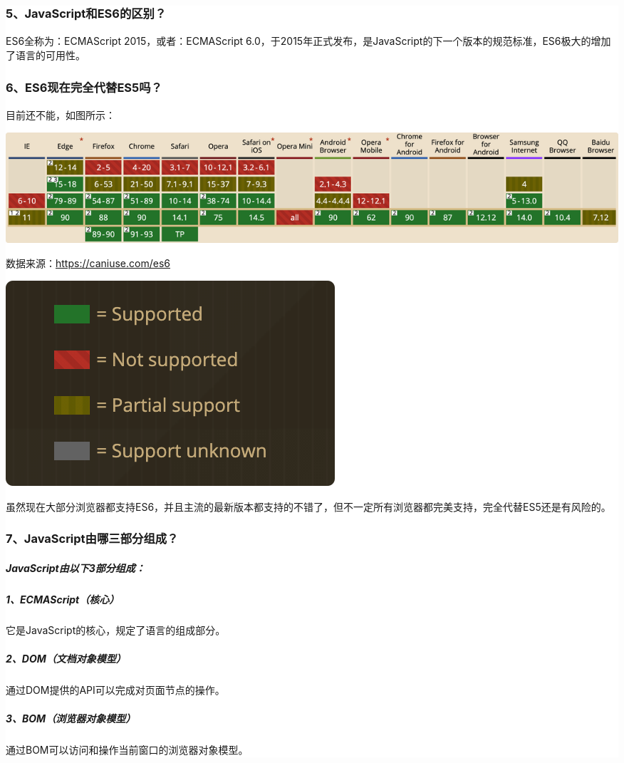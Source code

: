 ### 5、JavaScript和ES6的区别？

ES6全称为：ECMAScript 2015，或者：ECMAScript 6.0，于2015年正式发布，是JavaScript的下一个版本的规范标准，ES6极大的增加了语言的可用性。

### 6、ES6现在完全代替ES5吗？

目前还不能，如图所示：

![](./images/JavaScript/6_1.jpg)

数据来源：https://caniuse.com/es6

![](./images/JavaScript/6_2.jpg)

虽然现在大部分浏览器都支持ES6，并且主流的最新版本都支持的不错了，但不一定所有浏览器都完美支持，完全代替ES5还是有风险的。

### 7、JavaScript由哪三部分组成？

##### JavaScript由以下3部分组成：

##### 1、ECMAScript（核心）

它是JavaScript的核心，规定了语言的组成部分。

##### 2、DOM（文档对象模型）

通过DOM提供的API可以完成对页面节点的操作。

##### 3、BOM（浏览器对象模型）

通过BOM可以访问和操作当前窗口的浏览器对象模型。
